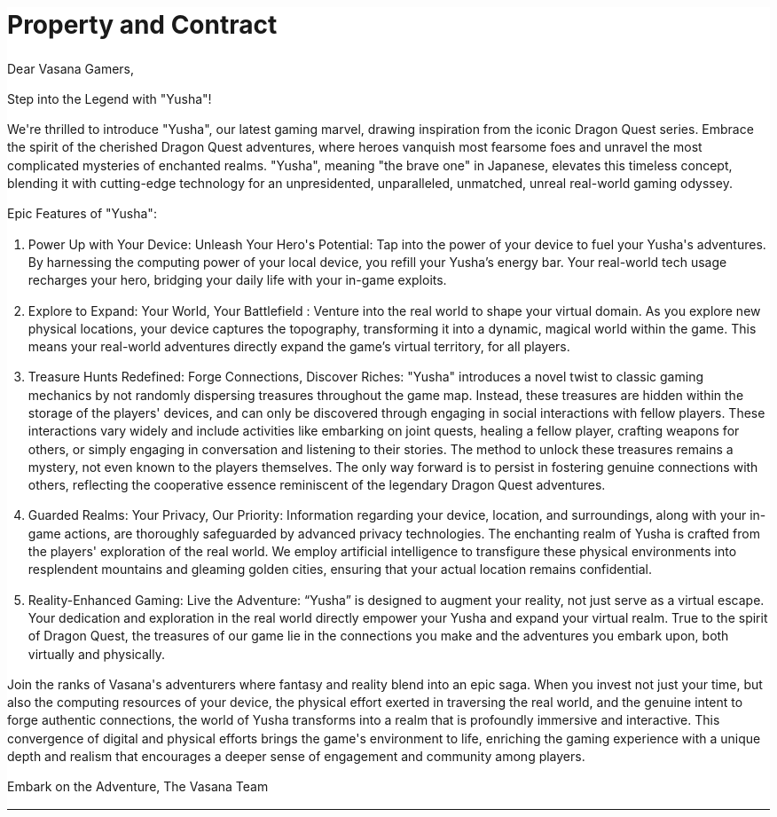# Property and Contract

Dear Vasana Gamers,

Step into the Legend with "Yusha"!

We're thrilled to introduce "Yusha", our latest gaming marvel, drawing inspiration from the iconic Dragon Quest series. Embrace the spirit of the cherished Dragon Quest adventures, where heroes vanquish most fearsome foes and unravel the most complicated mysteries of enchanted realms. "Yusha", meaning "the brave one" in Japanese, elevates this timeless concept, blending it with cutting-edge technology for an unpresidented, unparalleled, unmatched, unreal real-world gaming odyssey.

Epic Features of "Yusha":

1. Power Up with Your Device: Unleash Your Hero's Potential: Tap into the power of your device to fuel your Yusha's adventures. By harnessing the computing power of your local device, you refill your Yusha’s energy bar. Your real-world tech usage recharges your hero, bridging your daily life with your in-game exploits.

2. Explore to Expand: Your World, Your Battlefield : Venture into the real world to shape your virtual domain. As you explore new physical locations, your device captures the topography, transforming it into a dynamic, magical world within the game. This means your real-world adventures directly expand the game’s virtual territory, for all players.

3. Treasure Hunts Redefined: Forge Connections, Discover Riches: "Yusha" introduces a novel twist to classic gaming mechanics by not randomly dispersing treasures throughout the game map. Instead, these treasures are hidden within the storage of the players' devices, and can only be discovered through engaging in social interactions with fellow players. These interactions vary widely and include activities like embarking on joint quests, healing a fellow player, crafting weapons for others, or simply engaging in conversation and listening to their stories. The method to unlock these treasures remains a mystery, not even known to the players themselves. The only way forward is to persist in fostering genuine connections with others, reflecting the cooperative essence reminiscent of the legendary Dragon Quest adventures.

4. Guarded Realms: Your Privacy, Our Priority: Information regarding your device, location, and surroundings, along with your in-game actions, are thoroughly safeguarded by advanced privacy technologies. The enchanting realm of Yusha is crafted from the players' exploration of the real world. We employ artificial intelligence to transfigure these physical environments into resplendent mountains and gleaming golden cities, ensuring that your actual location remains confidential.

5. Reality-Enhanced Gaming: Live the Adventure: “Yusha” is designed to augment your reality, not just serve as a virtual escape. Your dedication and exploration in the real world directly empower your Yusha and expand your virtual realm. True to the spirit of Dragon Quest, the treasures of our game lie in the connections you make and the adventures you embark upon, both virtually and physically.

Join the ranks of Vasana's adventurers where fantasy and reality blend into an epic saga. When you invest not just your time, but also the computing resources of your device, the physical effort exerted in traversing the real world, and the genuine intent to forge authentic connections, the world of Yusha transforms into a realm that is profoundly immersive and interactive. This convergence of digital and physical efforts brings the game's environment to life, enriching the gaming experience with a unique depth and realism that encourages a deeper sense of engagement and community among players.

Embark on the Adventure,
The Vasana Team

---